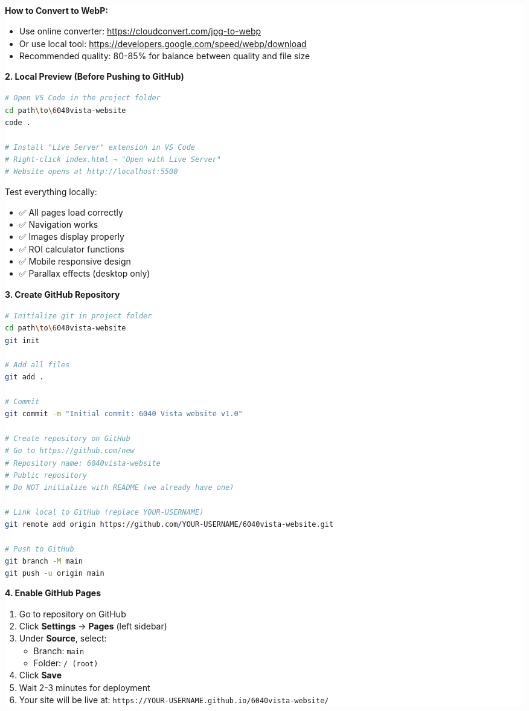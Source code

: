 **How to Convert to WebP:**
- Use online converter: https://cloudconvert.com/jpg-to-webp
- Or use local tool: https://developers.google.com/speed/webp/download
- Recommended quality: 80-85% for balance between quality and file size

**2. Local Preview (Before Pushing to GitHub)**

```bash
# Open VS Code in the project folder
cd path\to\6040vista-website
code .

# Install "Live Server" extension in VS Code
# Right-click index.html → "Open with Live Server"
# Website opens at http://localhost:5500
```

Test everything locally:
- ✅ All pages load correctly
- ✅ Navigation works
- ✅ Images display properly
- ✅ ROI calculator functions
- ✅ Mobile responsive design
- ✅ Parallax effects (desktop only)

**3. Create GitHub Repository**

```bash
# Initialize git in project folder
cd path\to\6040vista-website
git init

# Add all files
git add .

# Commit
git commit -m "Initial commit: 6040 Vista website v1.0"

# Create repository on GitHub
# Go to https://github.com/new
# Repository name: 6040vista-website
# Public repository
# Do NOT initialize with README (we already have one)

# Link local to GitHub (replace YOUR-USERNAME)
git remote add origin https://github.com/YOUR-USERNAME/6040vista-website.git

# Push to GitHub
git branch -M main
git push -u origin main
```

**4. Enable GitHub Pages**

1. Go to repository on GitHub
2. Click **Settings** → **Pages** (left sidebar)
3. Under **Source**, select:
   - Branch: `main`
   - Folder: `/ (root)`
4. Click **Save**
5. Wait 2-3 minutes for deployment
6. Your site will be live at: `https://YOUR-USERNAME.github.io/6040vista-website/`
